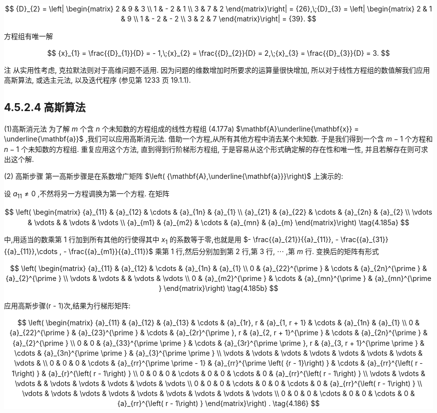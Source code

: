 $$
{D}_{2} = \left| \begin{matrix} 2 & 9 & 3 \\  1 &  - 2 & 1 \\  3 & 7 & 2 \end{matrix}\right|  = {26},\;{D}_{3} = \left| \begin{matrix} 2 & 1 & 9 \\  1 &  - 2 &  - 2 \\  3 & 2 & 7 \end{matrix}\right|  = {39}.
$$

方程组有唯一解

$$
{x}_{1} = \frac{{D}_{1}}{D} =  - 1,\;{x}_{2} = \frac{{D}_{2}}{D} = 2,\;{x}_{3} = \frac{{D}_{3}}{D} = 3.
$$

注 从实用性考虑, 克拉默法则对于高维问题不适用. 因为问题的维数增加时所要求的运算量很快增加, 所以对于线性方程组的数值解我们应用高斯算法, 或选主元法, 以及迭代程序 (参见第 1233 页 19.1.1).

## 4.5.2.4 高斯算法

(1)高斯消元法 为了解 $m$ 个含 $n$ 个未知数的方程组成的线性方程组 (4.177a) $\mathbf{A}\underline{\mathbf{x}} = \underline{\mathbf{a}}$ ,我们可以应用高斯消元法. 借助一个方程,从所有其他方程中消去某个未知数. 于是我们得到一个含 $m - 1$ 个方程和 $n - 1$ 个未知数的方程组. 重复应用这个方法, 直到得到行阶梯形方程组, 于是容易从这个形式确定解的存在性和唯一性, 并且若解存在则可求出这个解.

(2) 高斯步骤 第一高斯步骤是在系数增广矩阵 $\left( {\mathbf{A},\underline{\mathbf{a}}}\right)$ 上演示的:

设 ${a}_{11} \neq  0$ ,不然将另一方程调换为第一个方程. 在矩阵

$$
\left( \begin{matrix} {a}_{11} & {a}_{12} & \cdots & {a}_{1n} & {a}_{1} \\  {a}_{21} & {a}_{22} & \cdots & {a}_{2n} & {a}_{2} \\  \vdots & \vdots & & \vdots & \vdots \\  {a}_{m1} & {a}_{m2} & \cdots & {a}_{mn} & {a}_{m} \end{matrix}\right)  \tag{4.185a}
$$

中,用适当的数乘第 1 行加到所有其他的行使得其中 ${x}_{1}$ 的系数等于零,也就是用 $- \frac{{a}_{21}}{{a}_{11}}, - \frac{{a}_{31}}{{a}_{11}},\cdots , - \frac{{a}_{m1}}{{a}_{11}}$ 乘第 1 行,然后分别加到第 2 行,第 3 行, $\cdots$ ,第 $m$ 行. 变换后的矩阵有形式

$$
\left( \begin{matrix} {a}_{11} & {a}_{12} & \cdots & {a}_{1n} & {a}_{1} \\  0 & {a}_{22}^{\prime } & \cdots & {a}_{2n}^{\prime } & {a}_{2}^{\prime } \\  \vdots & \vdots & & \vdots & \vdots \\  0 & {a}_{m2}^{\prime } & \cdots & {a}_{mn}^{\prime } & {a}_{mn}^{\prime } \end{matrix}\right)  \tag{4.185b}
$$

应用高斯步骤(r - 1)次,结果为行梯形矩阵:

$$
\left( \begin{matrix} {a}_{11} & {a}_{12} & {a}_{13} & \cdots & {a}_{1r}, r & {a}_{1, r + 1} & \cdots & {a}_{1n} & {a}_{1} \\  0 & {a}_{22}^{\prime } & {a}_{23}^{\prime } & \cdots & {a}_{2r}^{\prime }, r & {a}_{2, r + 1}^{\prime } & \cdots & {a}_{2n}^{\prime } & {a}_{2}^{\prime } \\  0 & 0 & {a}_{33}^{\prime \prime } & \cdots & {a}_{3r}^{\prime \prime }, r & {a}_{3, r + 1}^{\prime \prime } & \cdots & {a}_{3n}^{\prime \prime } & {a}_{3}^{\prime \prime } \\  \vdots & \vdots & \vdots & \vdots & \vdots & \vdots & \vdots & \vdots & \\  0 & 0 & 0 & \cdots & {a}_{rr}^{\prime \prime  - 1} & {a}_{rr}^{\prime \left( {r - 1}\right) } & \cdots & {a}_{rr}^{\left( r - 1\right) } & {a}_{r}^{\left( r - 1\right) } \\  0 & 0 & 0 & \cdots & 0 & 0 & \cdots & 0 & {a}_{rr}^{\left( r - 1\right) } \\  \vdots & \vdots & \vdots & & \vdots & \vdots & \vdots & \vdots & \vdots \\  0 & 0 & 0 & \cdots & 0 & 0 & \cdots & 0 & {a}_{rr}^{\left( r - 1\right) } \\  \vdots & \vdots & \vdots & \vdots & \vdots & \vdots & \vdots & \vdots & \vdots \\  0 & 0 & 0 & \cdots & 0 & 0 & \cdots & 0 & {a}_{rr}^{\left( r - 1\right) } \end{matrix}\right) . \tag{4.186}
$$

